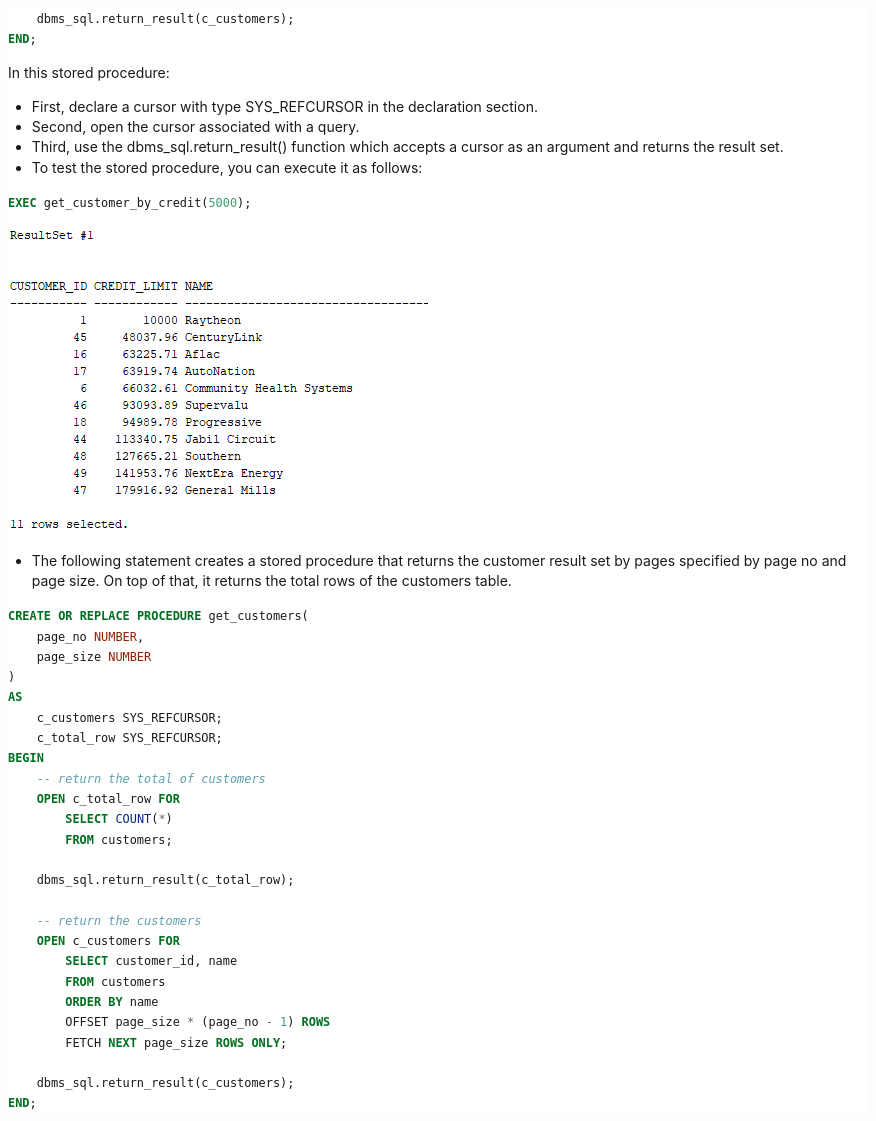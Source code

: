 ```sql
    dbms_sql.return_result(c_customers);
END;
```

In this stored procedure:

- First, declare a cursor with type SYS_REFCURSOR in the declaration section.
- Second, open the cursor associated with a query.
- Third, use the dbms_sql.return_result() function which accepts a cursor as an argument and returns the result set.
- To test the stored procedure, you can execute it as follows:

```sql
EXEC get_customer_by_credit(5000);
```

![](img/2022-07-09-22-05-18.png)

- The following statement creates a stored procedure that returns the customer result set by pages specified by page no and page size. On top of that, it returns the total rows of the customers table.

```sql
CREATE OR REPLACE PROCEDURE get_customers(
    page_no NUMBER,
    page_size NUMBER
)
AS
    c_customers SYS_REFCURSOR;
    c_total_row SYS_REFCURSOR;
BEGIN
    -- return the total of customers
    OPEN c_total_row FOR
        SELECT COUNT(*)
        FROM customers;

    dbms_sql.return_result(c_total_row);

    -- return the customers
    OPEN c_customers FOR
        SELECT customer_id, name
        FROM customers
        ORDER BY name
        OFFSET page_size * (page_no - 1) ROWS
        FETCH NEXT page_size ROWS ONLY;

    dbms_sql.return_result(c_customers);
END;
```
